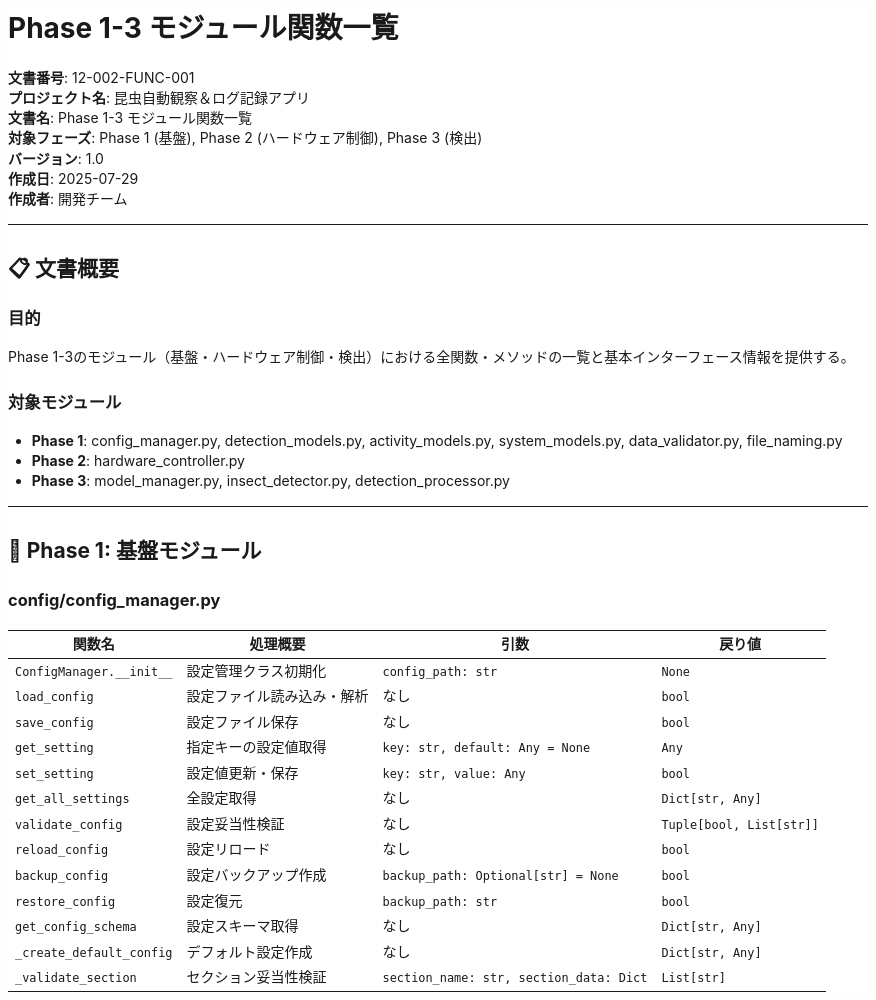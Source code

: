 # Phase 1-3 モジュール関数一覧

**文書番号**: 12-002-FUNC-001  
**プロジェクト名**: 昆虫自動観察＆ログ記録アプリ  
**文書名**: Phase 1-3 モジュール関数一覧  
**対象フェーズ**: Phase 1 (基盤), Phase 2 (ハードウェア制御), Phase 3 (検出)  
**バージョン**: 1.0  
**作成日**: 2025-07-29  
**作成者**: 開発チーム  

---

## 📋 文書概要

### 目的
Phase 1-3のモジュール（基盤・ハードウェア制御・検出）における全関数・メソッドの一覧と基本インターフェース情報を提供する。

### 対象モジュール
- **Phase 1**: config_manager.py, detection_models.py, activity_models.py, system_models.py, data_validator.py, file_naming.py
- **Phase 2**: hardware_controller.py
- **Phase 3**: model_manager.py, insect_detector.py, detection_processor.py

---

## 🔧 Phase 1: 基盤モジュール

### config/config_manager.py

| 関数名 | 処理概要 | 引数 | 戻り値 |
|--------|----------|------|--------|
| `ConfigManager.__init__` | 設定管理クラス初期化 | `config_path: str` | `None` |
| `load_config` | 設定ファイル読み込み・解析 | なし | `bool` |
| `save_config` | 設定ファイル保存 | なし | `bool` |
| `get_setting` | 指定キーの設定値取得 | `key: str, default: Any = None` | `Any` |
| `set_setting` | 設定値更新・保存 | `key: str, value: Any` | `bool` |
| `get_all_settings` | 全設定取得 | なし | `Dict[str, Any]` |
| `validate_config` | 設定妥当性検証 | なし | `Tuple[bool, List[str]]` |
| `reload_config` | 設定リロード | なし | `bool` |
| `backup_config` | 設定バックアップ作成 | `backup_path: Optional[str] = None` | `bool` |
| `restore_config` | 設定復元 | `backup_path: str` | `bool` |
| `get_config_schema` | 設定スキーマ取得 | なし | `Dict[str, Any]` |
| `_create_default_config` | デフォルト設定作成 | なし | `Dict[str, Any]` |
| `_validate_section` | セクション妥当性検証 | `section_name: str, section_data: Dict` | `List[str]` |
